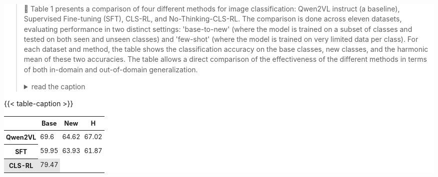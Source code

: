 > 🔼 Table 1 presents a comparison of four different methods for image classification: Qwen2VL instruct (a baseline), Supervised Fine-tuning (SFT), CLS-RL, and No-Thinking-CLS-RL.  The comparison is done across eleven datasets, evaluating performance in two distinct settings:  'base-to-new' (where the model is trained on a subset of classes and tested on both seen and unseen classes) and  'few-shot' (where the model is trained on very limited data per class). For each dataset and method, the table shows the classification accuracy on the base classes, new classes, and the harmonic mean of these two accuracies. The table allows a direct comparison of the effectiveness of the different methods in terms of both in-domain and out-of-domain generalization.
> <details><summary>read the caption</summary></details>

{{< table-caption >}}
<table class="ltx_tabular ltx_centering ltx_guessed_headers ltx_align_middle" id="S4.T1.st11.4">
<thead class="ltx_thead">
<tr class="ltx_tr" id="S4.T1.st11.4.1.1">
<th class="ltx_td ltx_th ltx_th_column ltx_th_row ltx_border_tt" id="S4.T1.st11.4.1.1.1" style="padding-left:3.0pt;padding-right:3.0pt;"></th>
<th class="ltx_td ltx_align_center ltx_th ltx_th_column ltx_border_tt" id="S4.T1.st11.4.1.1.2" style="padding-left:3.0pt;padding-right:3.0pt;"><span class="ltx_text" id="S4.T1.st11.4.1.1.2.1" style="font-size:90%;">Base</span></th>
<th class="ltx_td ltx_align_center ltx_th ltx_th_column ltx_border_r ltx_border_tt" id="S4.T1.st11.4.1.1.3" style="padding-left:3.0pt;padding-right:3.0pt;"><span class="ltx_text" id="S4.T1.st11.4.1.1.3.1" style="font-size:90%;">New</span></th>
<th class="ltx_td ltx_align_center ltx_th ltx_th_column ltx_border_tt" id="S4.T1.st11.4.1.1.4" style="padding-left:3.0pt;padding-right:3.0pt;"><span class="ltx_text" id="S4.T1.st11.4.1.1.4.1" style="font-size:90%;">H</span></th>
</tr>
</thead>
<tbody class="ltx_tbody">
<tr class="ltx_tr" id="S4.T1.st11.4.2.1">
<th class="ltx_td ltx_align_left ltx_th ltx_th_row ltx_border_t" id="S4.T1.st11.4.2.1.1" style="padding-left:3.0pt;padding-right:3.0pt;"><span class="ltx_text" id="S4.T1.st11.4.2.1.1.1" style="font-size:90%;">Qwen2VL</span></th>
<td class="ltx_td ltx_align_center ltx_border_t" id="S4.T1.st11.4.2.1.2" style="padding-left:3.0pt;padding-right:3.0pt;"><span class="ltx_text" id="S4.T1.st11.4.2.1.2.1" style="font-size:90%;">69.6</span></td>
<td class="ltx_td ltx_align_center ltx_border_r ltx_border_t" id="S4.T1.st11.4.2.1.3" style="padding-left:3.0pt;padding-right:3.0pt;"><span class="ltx_text" id="S4.T1.st11.4.2.1.3.1" style="font-size:90%;">64.62</span></td>
<td class="ltx_td ltx_align_center ltx_border_t" id="S4.T1.st11.4.2.1.4" style="padding-left:3.0pt;padding-right:3.0pt;"><span class="ltx_text" id="S4.T1.st11.4.2.1.4.1" style="font-size:90%;">67.02</span></td>
</tr>
<tr class="ltx_tr" id="S4.T1.st11.4.3.2">
<th class="ltx_td ltx_align_left ltx_th ltx_th_row" id="S4.T1.st11.4.3.2.1" style="padding-left:3.0pt;padding-right:3.0pt;"><span class="ltx_text" id="S4.T1.st11.4.3.2.1.1" style="font-size:90%;">SFT</span></th>
<td class="ltx_td ltx_align_center" id="S4.T1.st11.4.3.2.2" style="padding-left:3.0pt;padding-right:3.0pt;"><span class="ltx_text" id="S4.T1.st11.4.3.2.2.1" style="font-size:90%;">59.95</span></td>
<td class="ltx_td ltx_align_center ltx_border_r" id="S4.T1.st11.4.3.2.3" style="padding-left:3.0pt;padding-right:3.0pt;"><span class="ltx_text" id="S4.T1.st11.4.3.2.3.1" style="font-size:90%;">63.93</span></td>
<td class="ltx_td ltx_align_center" id="S4.T1.st11.4.3.2.4" style="padding-left:3.0pt;padding-right:3.0pt;"><span class="ltx_text" id="S4.T1.st11.4.3.2.4.1" style="font-size:90%;">61.87</span></td>
</tr>
<tr class="ltx_tr" id="S4.T1.st11.4.4.3" style="background-color:#E5E5E5;">
<th class="ltx_td ltx_align_left ltx_th ltx_th_row" id="S4.T1.st11.4.4.3.1" style="padding-left:3.0pt;padding-right:3.0pt;"><span class="ltx_text" id="S4.T1.st11.4.4.3.1.1" style="font-size:90%;background-color:#E5E5E5;">CLS-RL</span></th>
<td class="ltx_td ltx_align_center" id="S4.T1.st11.4.4.3.2" style="padding-left:3.0pt;padding-right:3.0pt;"><span class="ltx_text" id="S4.T1.st11.4.4.3.2.1" style="font-size:90%;background-color:#E5E5E5;">79.47</span></td>